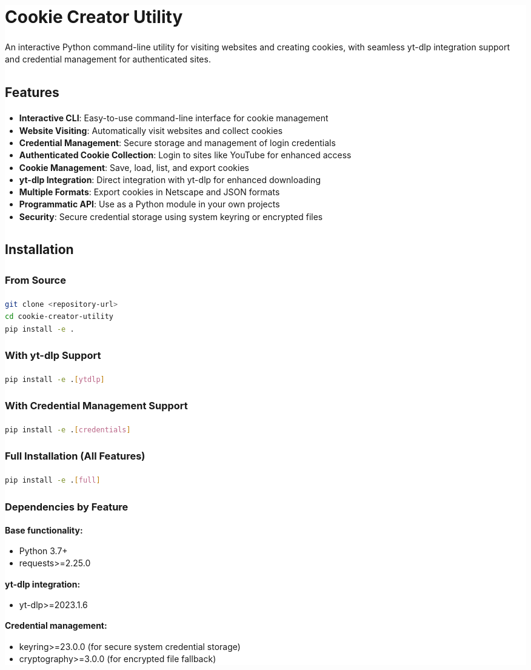 # Cookie Creator Utility

An interactive Python command-line utility for visiting websites and creating cookies, with seamless yt-dlp integration support and credential management for authenticated sites.

## Features

- **Interactive CLI**: Easy-to-use command-line interface for cookie management
- **Website Visiting**: Automatically visit websites and collect cookies
- **Credential Management**: Secure storage and management of login credentials
- **Authenticated Cookie Collection**: Login to sites like YouTube for enhanced access
- **Cookie Management**: Save, load, list, and export cookies
- **yt-dlp Integration**: Direct integration with yt-dlp for enhanced downloading
- **Multiple Formats**: Export cookies in Netscape and JSON formats
- **Programmatic API**: Use as a Python module in your own projects
- **Security**: Secure credential storage using system keyring or encrypted files

## Installation

### From Source
```bash
git clone <repository-url>
cd cookie-creator-utility
pip install -e .
```

### With yt-dlp Support
```bash
pip install -e .[ytdlp]
```

### With Credential Management Support
```bash
pip install -e .[credentials]
```

### Full Installation (All Features)
```bash
pip install -e .[full]
```

### Dependencies by Feature

**Base functionality:**
- Python 3.7+
- requests>=2.25.0

**yt-dlp integration:**
- yt-dlp>=2023.1.6

**Credential management:**
- keyring>=23.0.0 (for secure system credential storage)
- cryptography>=3.0.0 (for encrypted file fallback)
